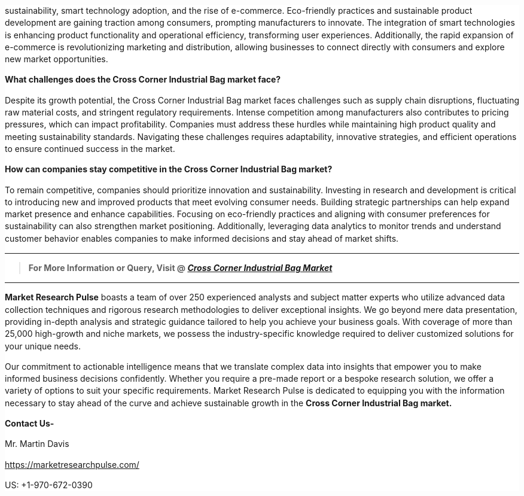 sustainability, smart technology adoption, and the rise of e-commerce. Eco-friendly practices and sustainable product development are gaining traction among consumers, prompting manufacturers to innovate. The integration of smart technologies is enhancing product functionality and operational efficiency, transforming user experiences. Additionally, the rapid expansion of e-commerce is revolutionizing marketing and distribution, allowing businesses to connect directly with consumers and explore new market opportunities.</p><p><strong>What challenges does the Cross Corner Industrial Bag market face?</strong></p><p>Despite its growth potential, the Cross Corner Industrial Bag market faces challenges such as supply chain disruptions, fluctuating raw material costs, and stringent regulatory requirements. Intense competition among manufacturers also contributes to pricing pressures, which can impact profitability. Companies must address these hurdles while maintaining high product quality and meeting sustainability standards. Navigating these challenges requires adaptability, innovative strategies, and efficient operations to ensure continued success in the market.</p><p><strong>How can companies stay competitive in the Cross Corner Industrial Bag market?</strong></p><p>To remain competitive, companies should prioritize innovation and sustainability. Investing in research and development is critical to introducing new and improved products that meet evolving consumer needs. Building strategic partnerships can help expand market presence and enhance capabilities. Focusing on eco-friendly practices and aligning with consumer preferences for sustainability can also strengthen market positioning. Additionally, leveraging data analytics to monitor trends and understand customer behavior enables companies to make informed decisions and stay ahead of market shifts.</p><hr /><blockquote><p><strong>For More Information or Query, Visit @&nbsp;<em><a href="https://marketresearchpulse.com/report/122420/cross-corner-industrial-bag-market?utm_source=Linkedin&utm_medium=019">Cross Corner Industrial Bag Market</a></em></strong></p></blockquote><hr /><p><strong>Market Research Pulse</strong> boasts a team of over 250 experienced analysts and subject matter experts who utilize advanced data collection techniques and rigorous research methodologies to deliver exceptional insights. We go beyond mere data presentation, providing in-depth analysis and strategic guidance tailored to help you achieve your business goals. With coverage of more than 25,000 high-growth and niche markets, we possess the industry-specific knowledge required to deliver customized solutions for your unique needs.</p><p>Our commitment to actionable intelligence means that we translate complex data into insights that empower you to make informed business decisions confidently. Whether you require a pre-made report or a bespoke research solution, we offer a variety of options to suit your specific requirements. Market Research Pulse is dedicated to equipping you with the information necessary to stay ahead of the curve and achieve sustainable growth in the <strong>Cross Corner Industrial Bag market.</strong></p><p><strong>Contact Us-</strong></p><p>Mr. Martin Davis</p><p>https://marketresearchpulse.com/</p><p>US: +1-970-672-0390</p>